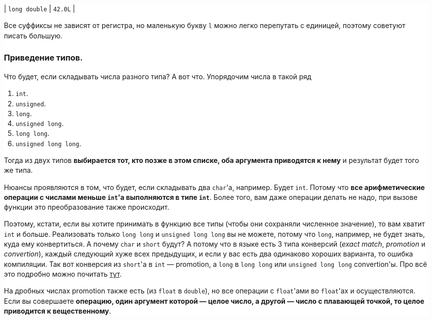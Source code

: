 | `long double`        | `42.0L` |

Все суффиксы не зависят от регистра, но маленькую букву `l` можно легко перепутать с единицей, поэтому советуют писать большую.

### Приведение типов.
Что будет, если складывать числа разного типа? А вот что. Упорядочим числа в такой ряд
1) `int`.
2) `unsigned`.
3) `long`.
4) `unsigned long`.
5) `long long`.
6) `unsigned long long`.

Тогда из двух типов **выбирается тот, кто позже в этом списке, оба аргумента приводятся к нему** и результат будет
того же типа.

Нюансы проявляются в том, что будет, если складывать два `char`'а, например. Будет `int`. Потому что **все арифметические операции с числами меньше `int`'а выполняются в типе `int`**. Более того, вам даже операции делать не надо, при вызове функции это преобразование также
происходит.

Поэтому, кстати, если вы хотите принимать в функцию все типы (чтобы они сохраняли численное значение), то вам хватит `int` и больше. Реализовать только `long long` и `unsigned long long` вы не можете, потому что `long`, например, не будет знать, куда ему конвертиться. А почему `char` и `short` будут? А потому что в языке есть 3 типа конверсий (*exact match*, *promotion* и *convertion*), каждый следующий хуже всех предыдущих, и если у вас есть два одинаково хороших варианта, то ошибка компиляции. Так вот конверсия из `short`'а в `int` — promotion, а `long` в `long long` или `unsigned long long` convertion'ы. Про всё это подробно можно почитать [тут](https://eel.is/c++draft/over.best.ics).

На дробных числах promotion также есть (из `float` в `double`), но все операции с `float`'ами во `float`'ах и осуществляются. Если вы совершаете **операцию, один аргумент которой — целое число, а другой — число с плавающей точкой, то целое приводится к вещественному**.

